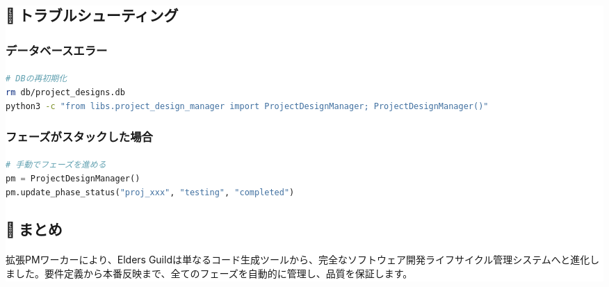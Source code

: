 ## 🚨 トラブルシューティング

### データベースエラー
```bash
# DBの再初期化
rm db/project_designs.db
python3 -c "from libs.project_design_manager import ProjectDesignManager; ProjectDesignManager()"
```

### フェーズがスタックした場合
```python
# 手動でフェーズを進める
pm = ProjectDesignManager()
pm.update_phase_status("proj_xxx", "testing", "completed")
```

## 🎉 まとめ

拡張PMワーカーにより、Elders Guildは単なるコード生成ツールから、完全なソフトウェア開発ライフサイクル管理システムへと進化しました。要件定義から本番反映まで、全てのフェーズを自動的に管理し、品質を保証します。
